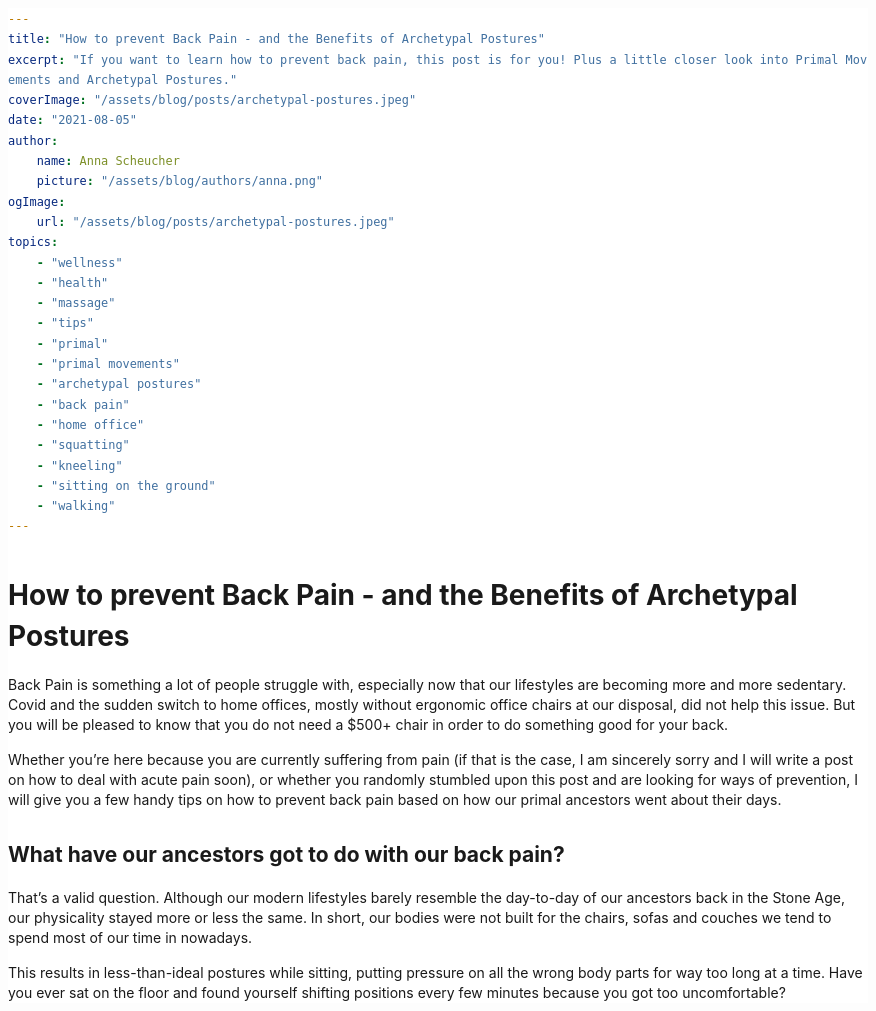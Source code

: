 ```yaml
---
title: "How to prevent Back Pain - and the Benefits of Archetypal Postures"
excerpt: "If you want to learn how to prevent back pain, this post is for you! Plus a little closer look into Primal Movements and Archetypal Postures."
coverImage: "/assets/blog/posts/archetypal-postures.jpeg"
date: "2021-08-05"
author:
    name: Anna Scheucher
    picture: "/assets/blog/authors/anna.png"
ogImage:
    url: "/assets/blog/posts/archetypal-postures.jpeg"
topics:
    - "wellness"
    - "health"
    - "massage"
    - "tips"
    - "primal"
    - "primal movements"
    - "archetypal postures"
    - "back pain"
    - "home office"
    - "squatting"
    - "kneeling"
    - "sitting on the ground" 
    - "walking"
---
```


<p class="text-left font-serif">

# How to prevent Back Pain - and the Benefits of Archetypal Postures

Back Pain is something a lot of people struggle with, especially now that our lifestyles are becoming more and more sedentary. Covid and the sudden switch to home offices, mostly without ergonomic office chairs at our disposal, did not help this issue. But you will be pleased to know that you do not need a $500+ chair in order to do something good for your back.

Whether you’re here because you are currently suffering from pain (if that is the case, I am sincerely sorry and I will write a post on how to deal with acute pain soon), or whether you randomly stumbled upon this post and are looking for ways of prevention, I will give you a few handy tips on how to prevent back pain based on how our primal ancestors went about their days.

## What have our ancestors got to do with our back pain?

That’s a valid question. Although our modern lifestyles barely resemble the day-to-day of our ancestors back in the Stone Age, our physicality stayed more or less the same. In short, our bodies were not built for the chairs, sofas and couches we tend to spend most of our time in nowadays. 

This results in less-than-ideal postures while sitting, putting pressure on all the wrong body parts for way too long at a time. Have you ever sat on the floor and found yourself shifting positions every few minutes because you got too uncomfortable? 
